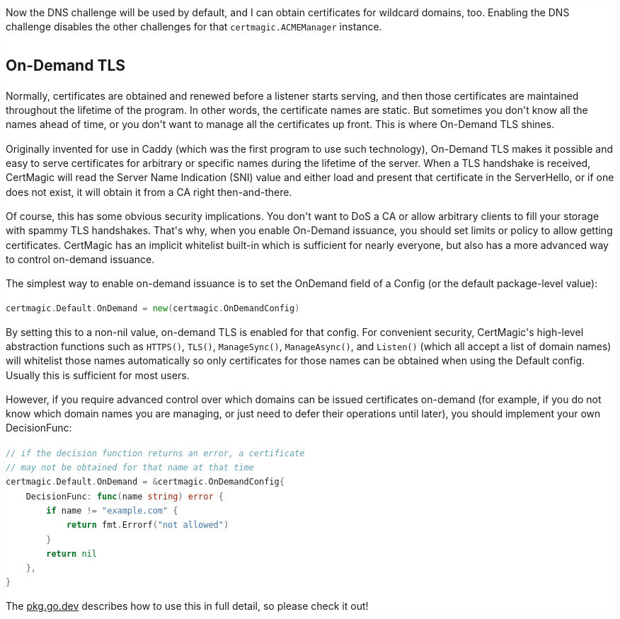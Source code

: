 Now the DNS challenge will be used by default, and I can obtain certificates for wildcard domains, too. Enabling the DNS challenge disables the other challenges for that `certmagic.ACMEManager` instance.


## On-Demand TLS

Normally, certificates are obtained and renewed before a listener starts serving, and then those certificates are maintained throughout the lifetime of the program. In other words, the certificate names are static. But sometimes you don't know all the names ahead of time, or you don't want to manage all the certificates up front. This is where On-Demand TLS shines.

Originally invented for use in Caddy (which was the first program to use such technology), On-Demand TLS makes it possible and easy to serve certificates for arbitrary or specific names during the lifetime of the server. When a TLS handshake is received, CertMagic will read the Server Name Indication (SNI) value and either load and present that certificate in the ServerHello, or if one does not exist, it will obtain it from a CA right then-and-there.

Of course, this has some obvious security implications. You don't want to DoS a CA or allow arbitrary clients to fill your storage with spammy TLS handshakes. That's why, when you enable On-Demand issuance, you should set limits or policy to allow getting certificates. CertMagic has an implicit whitelist built-in which is sufficient for nearly everyone, but also has a more advanced way to control on-demand issuance.

The simplest way to enable on-demand issuance is to set the OnDemand field of a Config (or the default package-level value):

```go
certmagic.Default.OnDemand = new(certmagic.OnDemandConfig)
```

By setting this to a non-nil value, on-demand TLS is enabled for that config. For convenient security, CertMagic's high-level abstraction functions such as `HTTPS()`, `TLS()`, `ManageSync()`, `ManageAsync()`, and `Listen()` (which all accept a list of domain names) will whitelist those names automatically so only certificates for those names can be obtained when using the Default config. Usually this is sufficient for most users.

However, if you require advanced control over which domains can be issued certificates on-demand (for example, if you do not know which domain names you are managing, or just need to defer their operations until later), you should implement your own DecisionFunc:

```go
// if the decision function returns an error, a certificate
// may not be obtained for that name at that time
certmagic.Default.OnDemand = &certmagic.OnDemandConfig{
	DecisionFunc: func(name string) error {
		if name != "example.com" {
			return fmt.Errorf("not allowed")
		}
		return nil
	},
}
```

The [pkg.go.dev](https://pkg.go.dev/github.com/caddyserver/certmagic?tab=doc#OnDemandConfig) describes how to use this in full detail, so please check it out!
